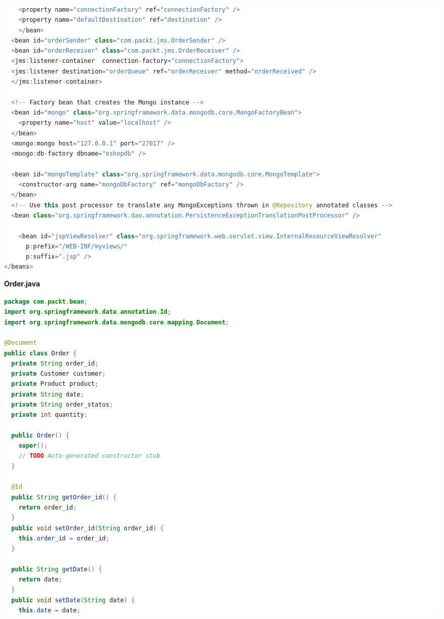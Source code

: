 ```java
    <property name="connectionFactory" ref="connectionFactory" />
    <property name="defaultDestination" ref="destination" />
    </bean>
  <bean id="orderSender" class="com.packt.jms.OrderSender" />
  <bean id="orderReceiver" class="com.packt.jms.OrderReceiver" />
  <jms:listener-container  connection-factory="connectionFactory">
  <jms:listener destination="orderQueue" ref="orderReceiver" method="orderReceived" />
  </jms:listener-container>

  <!-- Factory bean that creates the Mongo instance -->
  <bean id="mongo" class="org.springframework.data.mongodb.core.MongoFactoryBean">
    <property name="host" value="localhost" />
  </bean>
  <mongo:mongo host="127.0.0.1" port="27017" />
  <mongo:db-factory dbname="eshopdb" />

  <bean id="mongoTemplate" class="org.springframework.data.mongodb.core.MongoTemplate">
    <constructor-arg name="mongoDbFactory" ref="mongoDbFactory" />
  </bean>
  <!-- Use this post processor to translate any MongoExceptions thrown in @Repository annotated classes -->
  <bean class="org.springframework.dao.annotation.PersistenceExceptionTranslationPostProcessor" />

    <bean id="jspViewResolver" class="org.springframework.web.servlet.view.InternalResourceViewResolver"
      p:prefix="/WEB-INF/myviews/"
      p:suffix=".jsp" /> 
</beans>
```

**Order.java**

```java
package com.packt.bean;
import org.springframework.data.annotation.Id;
import org.springframework.data.mongodb.core.mapping.Document;

@Document
public class Order {
  private String order_id;
  private Customer customer;
  private Product product;
  private String date;
  private String order_status;
  private int quantity;

  public Order() {
    super();
    // TODO Auto-generated constructor stub
  }

  @Id
  public String getOrder_id() {
    return order_id;
  }
  public void setOrder_id(String order_id) {
    this.order_id = order_id;
  }

  public String getDate() {
    return date;
  }
  public void setDate(String date) {
    this.date = date;
```